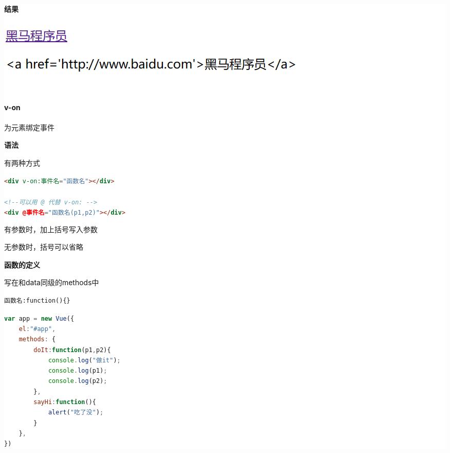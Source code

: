 **结果**

![image-20230120114514731](images/image-20230120114514731.png)





#### v-on

为元素绑定事件

**语法**

有两种方式

~~~html
<div v-on:事件名="函数名"></div>

<!--可以用 @ 代替 v-on: -->
<div @事件名="函数名(p1,p2)"></div>
~~~

有参数时，加上括号写入参数

无参数时，括号可以省略



**函数的定义**

写在和data同级的methods中

`函数名:function(){}`

~~~javascript
var app = new Vue({
    el:"#app",
    methods: {
        doIt:function(p1,p2){
            console.log("做it");
            console.log(p1);
            console.log(p2);
        },
        sayHi:function(){
            alert("吃了没");
        }
    },
})
~~~




